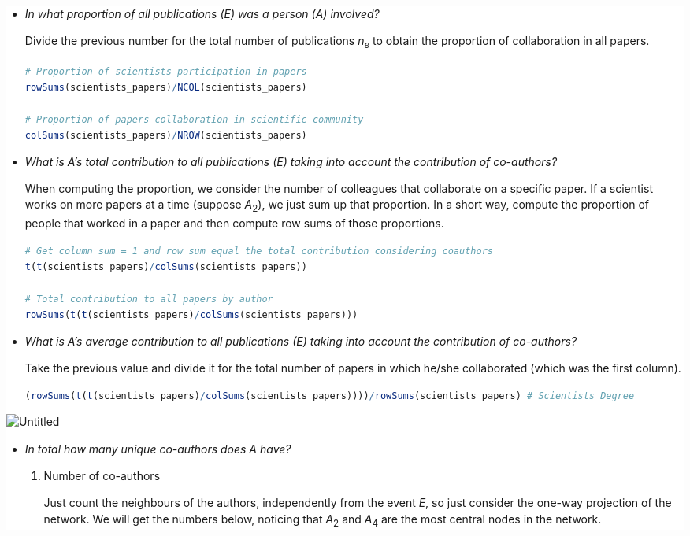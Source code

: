 - *In what proportion of all publications ($E$) was a person ($A$) involved?*
    
    Divide the previous number for the total number of publications $n_e$ to obtain the proportion of collaboration in all papers. 
    
    ```r
    # Proportion of scientists participation in papers
    rowSums(scientists_papers)/NCOL(scientists_papers)
    
    # Proportion of papers collaboration in scientific community 
    colSums(scientists_papers)/NROW(scientists_papers)
    ```
    
- *What is $A$’s total contribution to all publications ($E$) taking into account the contribution of co-authors?*
    
    When computing the proportion, we consider the number of colleagues that collaborate on a specific paper. If a scientist works on more papers at a time (suppose $A_2)$, we just sum up that proportion. In a short way, compute the proportion of people that worked in a paper and then compute row sums of those proportions. 
    
    ```r
    # Get column sum = 1 and row sum equal the total contribution considering coauthors
    t(t(scientists_papers)/colSums(scientists_papers))
    
    # Total contribution to all papers by author
    rowSums(t(t(scientists_papers)/colSums(scientists_papers)))
    ```
    
- *What is $A$’s average contribution to all publications ($E$) taking into account the contribution of co-authors?*
    
    Take the previous value and divide it for the total number of papers in which he/she collaborated (which was the first column). 
    
    ```r
    (rowSums(t(t(scientists_papers)/colSums(scientists_papers))))/rowSums(scientists_papers) # Scientists Degree
    ```
    

![Untitled](10-Two%20mode%20networks%204afd41f8effd4b9ba36a9329862f9a71/Untitled%205.png)

- *In total how many unique co-authors does $A$ have?*
    1. Number of co-authors
        
        Just count the neighbours of the authors, independently from the event $E$, so just consider the one-way projection of the network. We will get the numbers below, noticing that $A_2$ and $A_4$ are the most central nodes in the network. 
        